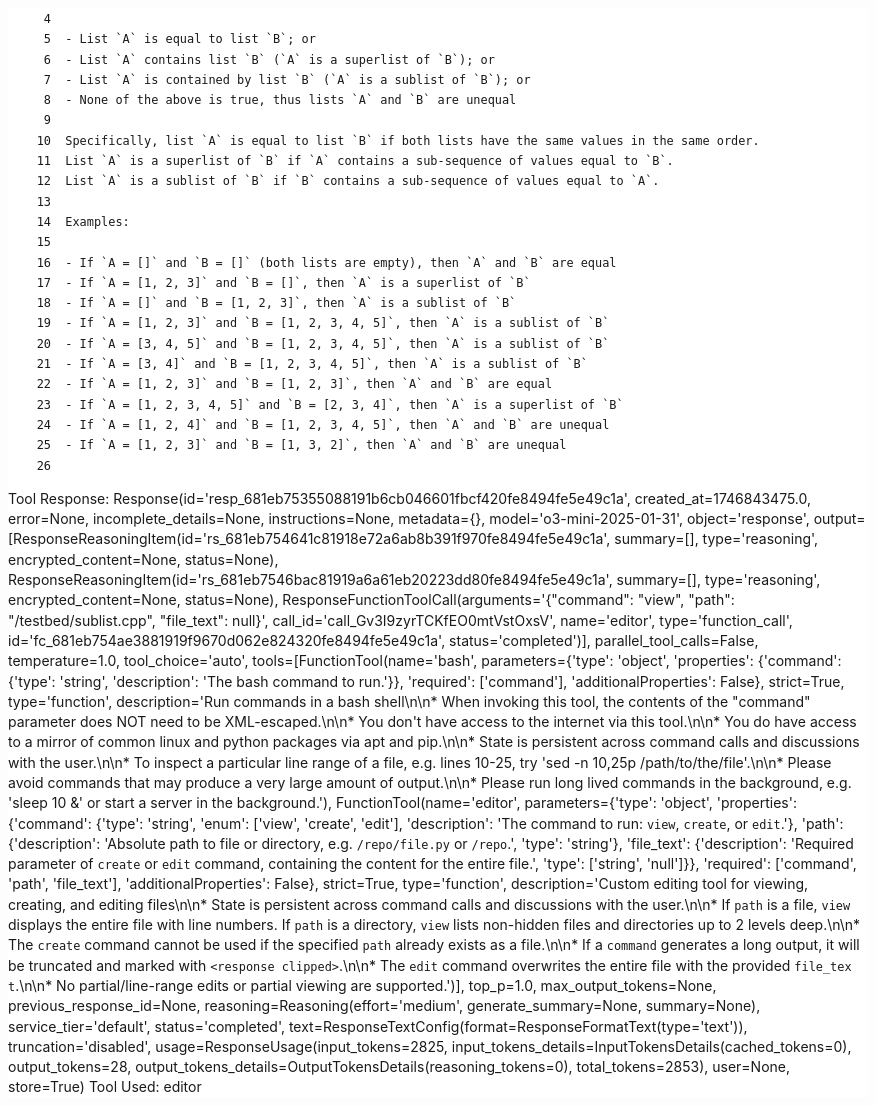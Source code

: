 ```
     4	
     5	- List `A` is equal to list `B`; or
     6	- List `A` contains list `B` (`A` is a superlist of `B`); or
     7	- List `A` is contained by list `B` (`A` is a sublist of `B`); or
     8	- None of the above is true, thus lists `A` and `B` are unequal
     9	
    10	Specifically, list `A` is equal to list `B` if both lists have the same values in the same order.
    11	List `A` is a superlist of `B` if `A` contains a sub-sequence of values equal to `B`.
    12	List `A` is a sublist of `B` if `B` contains a sub-sequence of values equal to `A`.
    13	
    14	Examples:
    15	
    16	- If `A = []` and `B = []` (both lists are empty), then `A` and `B` are equal
    17	- If `A = [1, 2, 3]` and `B = []`, then `A` is a superlist of `B`
    18	- If `A = []` and `B = [1, 2, 3]`, then `A` is a sublist of `B`
    19	- If `A = [1, 2, 3]` and `B = [1, 2, 3, 4, 5]`, then `A` is a sublist of `B`
    20	- If `A = [3, 4, 5]` and `B = [1, 2, 3, 4, 5]`, then `A` is a sublist of `B`
    21	- If `A = [3, 4]` and `B = [1, 2, 3, 4, 5]`, then `A` is a sublist of `B`
    22	- If `A = [1, 2, 3]` and `B = [1, 2, 3]`, then `A` and `B` are equal
    23	- If `A = [1, 2, 3, 4, 5]` and `B = [2, 3, 4]`, then `A` is a superlist of `B`
    24	- If `A = [1, 2, 4]` and `B = [1, 2, 3, 4, 5]`, then `A` and `B` are unequal
    25	- If `A = [1, 2, 3]` and `B = [1, 3, 2]`, then `A` and `B` are unequal
    26	
```

Tool Response: Response(id='resp_681eb75355088191b6cb046601fbcf420fe8494fe5e49c1a', created_at=1746843475.0, error=None, incomplete_details=None, instructions=None, metadata={}, model='o3-mini-2025-01-31', object='response', output=[ResponseReasoningItem(id='rs_681eb754641c81918e72a6ab8b391f970fe8494fe5e49c1a', summary=[], type='reasoning', encrypted_content=None, status=None), ResponseReasoningItem(id='rs_681eb7546bac81919a6a61eb20223dd80fe8494fe5e49c1a', summary=[], type='reasoning', encrypted_content=None, status=None), ResponseFunctionToolCall(arguments='{"command": "view", "path": "/testbed/sublist.cpp", "file_text": null}', call_id='call_Gv3I9zyrTCKfEO0mtVstOxsV', name='editor', type='function_call', id='fc_681eb754ae3881919f9670d062e824320fe8494fe5e49c1a', status='completed')], parallel_tool_calls=False, temperature=1.0, tool_choice='auto', tools=[FunctionTool(name='bash', parameters={'type': 'object', 'properties': {'command': {'type': 'string', 'description': 'The bash command to run.'}}, 'required': ['command'], 'additionalProperties': False}, strict=True, type='function', description='Run commands in a bash shell\n\n* When invoking this tool, the contents of the "command" parameter does NOT need to be XML-escaped.\n\n* You don\'t have access to the internet via this tool.\n\n* You do have access to a mirror of common linux and python packages via apt and pip.\n\n* State is persistent across command calls and discussions with the user.\n\n* To inspect a particular line range of a file, e.g. lines 10-25, try \'sed -n 10,25p /path/to/the/file\'.\n\n* Please avoid commands that may produce a very large amount of output.\n\n* Please run long lived commands in the background, e.g. \'sleep 10 &\' or start a server in the background.'), FunctionTool(name='editor', parameters={'type': 'object', 'properties': {'command': {'type': 'string', 'enum': ['view', 'create', 'edit'], 'description': 'The command to run: `view`, `create`, or `edit`.'}, 'path': {'description': 'Absolute path to file or directory, e.g. `/repo/file.py` or `/repo`.', 'type': 'string'}, 'file_text': {'description': 'Required parameter of `create` or `edit` command, containing the content for the entire file.', 'type': ['string', 'null']}}, 'required': ['command', 'path', 'file_text'], 'additionalProperties': False}, strict=True, type='function', description='Custom editing tool for viewing, creating, and editing files\n\n* State is persistent across command calls and discussions with the user.\n\n* If `path` is a file, `view` displays the entire file with line numbers. If `path` is a directory, `view` lists non-hidden files and directories up to 2 levels deep.\n\n* The `create` command cannot be used if the specified `path` already exists as a file.\n\n* If a `command` generates a long output, it will be truncated and marked with `<response clipped>`.\n\n* The `edit` command overwrites the entire file with the provided `file_text`.\n\n* No partial/line-range edits or partial viewing are supported.')], top_p=1.0, max_output_tokens=None, previous_response_id=None, reasoning=Reasoning(effort='medium', generate_summary=None, summary=None), service_tier='default', status='completed', text=ResponseTextConfig(format=ResponseFormatText(type='text')), truncation='disabled', usage=ResponseUsage(input_tokens=2825, input_tokens_details=InputTokensDetails(cached_tokens=0), output_tokens=28, output_tokens_details=OutputTokensDetails(reasoning_tokens=0), total_tokens=2853), user=None, store=True)
Tool Used: editor